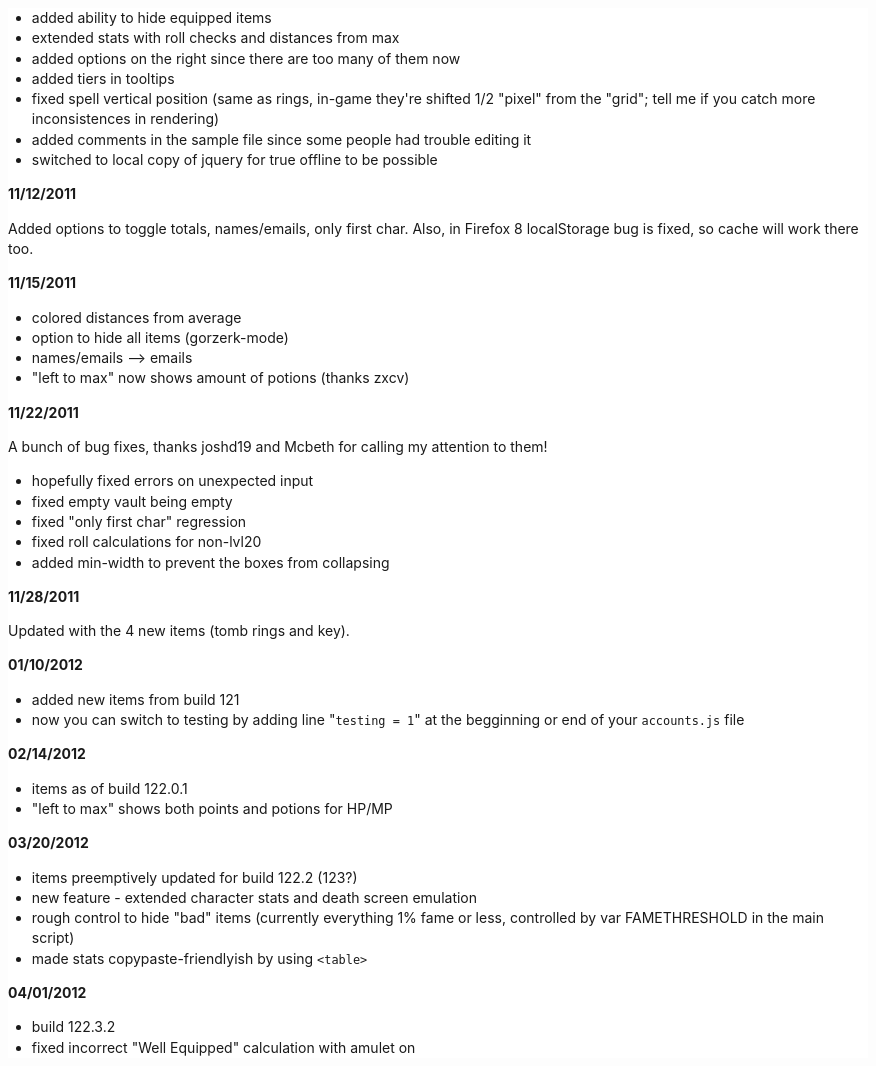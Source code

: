 - added ability to hide equipped items
- extended stats with roll checks and distances from max
- added options on the right since there are too many of them now
- added tiers in tooltips
- fixed spell vertical position (same as rings, in-game they're shifted 1/2 "pixel" from the "grid"; tell me if you catch more inconsistences in rendering)
- added comments in the sample file since some people had trouble editing it
- switched to local copy of jquery for true offline to be possible

**11/12/2011**

Added options to toggle totals, names/emails, only first char.
Also, in Firefox 8 localStorage bug is fixed, so cache will work there too.

**11/15/2011**

- colored distances from average
- option to hide all items (gorzerk-mode)
- names/emails --> emails
- "left to max" now shows amount of potions (thanks zxcv)

**11/22/2011**

A bunch of bug fixes, thanks joshd19 and Mcbeth for calling my attention to them!

- hopefully fixed errors on unexpected input
- fixed empty vault being empty
- fixed "only first char" regression
- fixed roll calculations for non-lvl20
- added min-width to prevent the boxes from collapsing

**11/28/2011**

Updated with the 4 new items (tomb rings and key).

**01/10/2012**

- added new items from build 121
- now you can switch to testing by adding line "`testing = 1`" at the begginning or end of your `accounts.js` file

**02/14/2012**

- items as of build 122.0.1
- "left to max" shows both points and potions for HP/MP

**03/20/2012**

- items preemptively updated for build 122.2 (123?)
- new feature - extended character stats and death screen emulation
- rough control to hide "bad" items (currently everything 1% fame or less, controlled by var FAMETHRESHOLD in the main script)
- made stats copypaste-friendlyish by using `<table>`

**04/01/2012**

- build 122.3.2
- fixed incorrect "Well Equipped" calculation with amulet on
